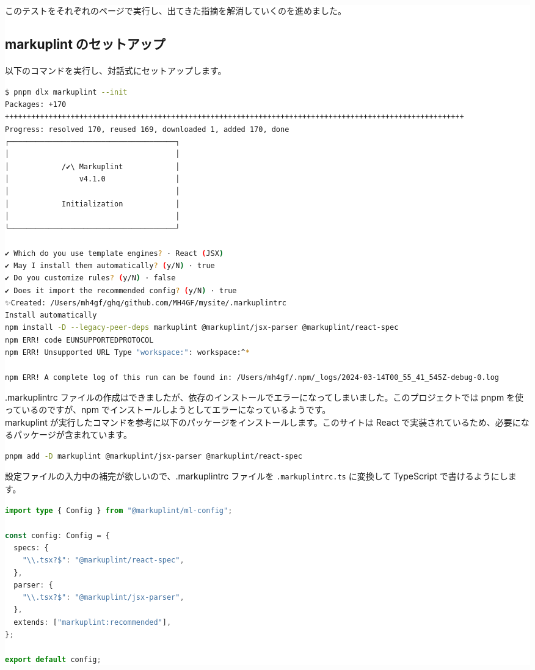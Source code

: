 このテストをそれぞれのページで実行し、出てきた指摘を解消していくのを進めました。

## markuplint のセットアップ

以下のコマンドを実行し、対話式にセットアップします。

```sh
$ pnpm dlx markuplint --init
Packages: +170
+++++++++++++++++++++++++++++++++++++++++++++++++++++++++++++++++++++++++++++++++++++++++++++++++++++++++
Progress: resolved 170, reused 169, downloaded 1, added 170, done
┌──────────────────────────────────────┐
│                                      │
│            /✔\ Markuplint            │
│                v4.1.0                │
│                                      │
│            Initialization            │
│                                      │
└──────────────────────────────────────┘

✔ Which do you use template engines? · React (JSX)
✔ May I install them automatically? (y/N) · true
✔ Do you customize rules? (y/N) · false
✔ Does it import the recommended config? (y/N) · true
✨Created: /Users/mh4gf/ghq/github.com/MH4GF/mysite/.markuplintrc
Install automatically
npm install -D --legacy-peer-deps markuplint @markuplint/jsx-parser @markuplint/react-spec
npm ERR! code EUNSUPPORTEDPROTOCOL
npm ERR! Unsupported URL Type "workspace:": workspace:^*

npm ERR! A complete log of this run can be found in: /Users/mh4gf/.npm/_logs/2024-03-14T00_55_41_545Z-debug-0.log
```

.markuplintrc ファイルの作成はできましたが、依存のインストールでエラーになってしまいました。このプロジェクトでは pnpm を使っているのですが、npm でインストールしようとしてエラーになっているようです。  
markuplint が実行したコマンドを参考に以下のパッケージをインストールします。このサイトは React で実装されているため、必要になるパッケージが含まれています。

```sh
pnpm add -D markuplint @markuplint/jsx-parser @markuplint/react-spec
```

設定ファイルの入力中の補完が欲しいので、.markuplintrc ファイルを `.markuplintrc.ts` に変換して TypeScript で書けるようにします。

```ts title=".markuplintrc.ts"
import type { Config } from "@markuplint/ml-config";

const config: Config = {
  specs: {
    "\\.tsx?$": "@markuplint/react-spec",
  },
  parser: {
    "\\.tsx?$": "@markuplint/jsx-parser",
  },
  extends: ["markuplint:recommended"],
};

export default config;
```
